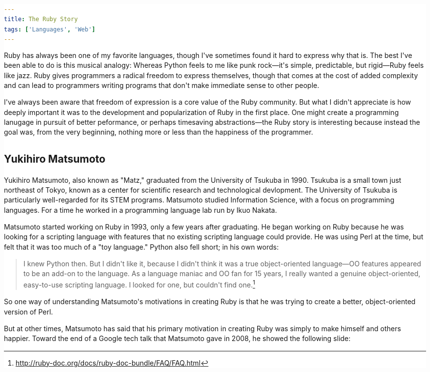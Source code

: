 ```yaml
---
title: The Ruby Story
tags: ['Languages', 'Web']
---
```

Ruby has always been one of my favorite languages, though I've sometimes found
it hard to express why that is. The best I've been able to do is this musical
analogy: Whereas Python feels to me like punk rock—it's simple, predictable,
but rigid—Ruby feels like jazz. Ruby gives programmers a radical freedom to
express themselves, though that comes at the cost of added complexity and can
lead to programmers writing programs that don't make immediate sense to other
people.


I've always been aware that freedom of expression is a core value of the Ruby
community. But what I didn't appreciate is how deeply important it was to the
development and popularization of Ruby in the first place. One might create a
programming lanugage in pursuit of better peformance, or perhaps timesaving
abstractions—the Ruby story is interesting because instead the goal was, from
the very beginning, nothing more or less than the happiness of the programmer.

## Yukihiro Matsumoto
Yukihiro Matsumoto, also known as "Matz," graduated from the University of
Tsukuba in 1990. Tsukuba is a small town just northeast of Tokyo, known as a
center for scientific research and technological devlopment. The University of
Tsukuba is particularly well-regarded for its STEM programs. Matsumoto studied
Information Science, with a focus on programming languages. For a time he
worked in a programming language lab run by Ikuo Nakata.

Matsumoto started working on Ruby in 1993, only a few years after graduating.
He began working on Ruby because he was looking for a scripting language with
features that no existing scripting language could provide. He was using Perl
at the time, but felt that it was too much of a "toy language." Python also
fell short; in his own words:

> I knew Python then. But I didn't like it, because I didn't think it was a
> true object-oriented language—OO features appeared to be an add-on to the
> language. As a language maniac and OO fan for 15 years, I really wanted a
> genuine object-oriented, easy-to-use scripting language. I looked for one,
> but couldn't find one.[^1]

So one way of understanding Matsumoto's motivations in creating Ruby is that he
was trying to create a better, object-oriented version of Perl.

But at other times, Matsumoto has said that his primary motivation in creating
Ruby was simply to make himself and others happier. Toward the end of a Google
tech talk that Matsumoto gave in 2008, he showed the following slide:


[^1]: http://ruby-doc.org/docs/ruby-doc-bundle/FAQ/FAQ.html
[^2]: https://www.youtube.com/watch?v=oEkJvvGEtB4?t=30m55s
[^3]: http://rubyonrails.org/doctrine/